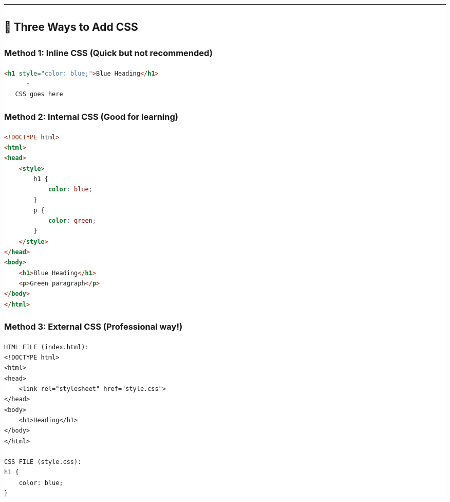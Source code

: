 
---

## 📝 Three Ways to Add CSS

### Method 1: Inline CSS (Quick but not recommended)

```html
<h1 style="color: blue;">Blue Heading</h1>
      ↑
   CSS goes here
```

### Method 2: Internal CSS (Good for learning)

```html
<!DOCTYPE html>
<html>
<head>
    <style>
        h1 {
            color: blue;
        }
        p {
            color: green;
        }
    </style>
</head>
<body>
    <h1>Blue Heading</h1>
    <p>Green paragraph</p>
</body>
</html>
```

### Method 3: External CSS (Professional way!)

```
HTML FILE (index.html):
<!DOCTYPE html>
<html>
<head>
    <link rel="stylesheet" href="style.css">
</head>
<body>
    <h1>Heading</h1>
</body>
</html>

CSS FILE (style.css):
h1 {
    color: blue;
}
```
